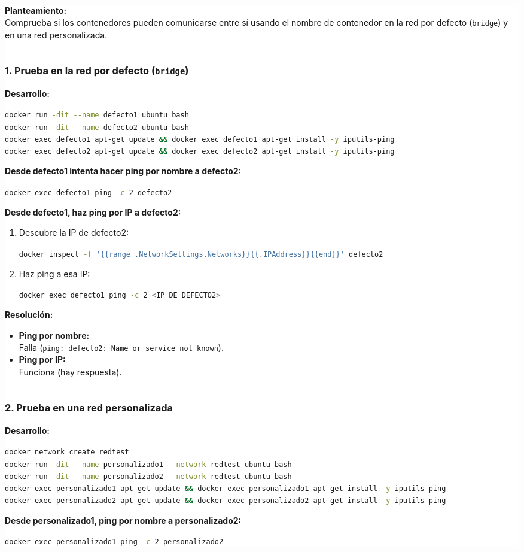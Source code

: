 **Planteamiento:**  
Comprueba si los contenedores pueden comunicarse entre sí usando el nombre de contenedor en la red por defecto (`bridge`) y en una red personalizada.

---

### 1. Prueba en la red por defecto (`bridge`)

**Desarrollo:**
```bash
docker run -dit --name defecto1 ubuntu bash
docker run -dit --name defecto2 ubuntu bash
docker exec defecto1 apt-get update && docker exec defecto1 apt-get install -y iputils-ping
docker exec defecto2 apt-get update && docker exec defecto2 apt-get install -y iputils-ping
```

**Desde defecto1 intenta hacer ping por nombre a defecto2:**
```bash
docker exec defecto1 ping -c 2 defecto2
```

**Desde defecto1, haz ping por IP a defecto2:**
1. Descubre la IP de defecto2:
    ```bash
    docker inspect -f '{{range .NetworkSettings.Networks}}{{.IPAddress}}{{end}}' defecto2
    ```
2. Haz ping a esa IP:
    ```bash
    docker exec defecto1 ping -c 2 <IP_DE_DEFECTO2>
    ```

**Resolución:**  
- **Ping por nombre:**  
  Falla (`ping: defecto2: Name or service not known`).
- **Ping por IP:**  
  Funciona (hay respuesta).

---

### 2. Prueba en una red personalizada

**Desarrollo:**
```bash
docker network create redtest
docker run -dit --name personalizado1 --network redtest ubuntu bash
docker run -dit --name personalizado2 --network redtest ubuntu bash
docker exec personalizado1 apt-get update && docker exec personalizado1 apt-get install -y iputils-ping
docker exec personalizado2 apt-get update && docker exec personalizado2 apt-get install -y iputils-ping
```

**Desde personalizado1, ping por nombre a personalizado2:**
```bash
docker exec personalizado1 ping -c 2 personalizado2
```

